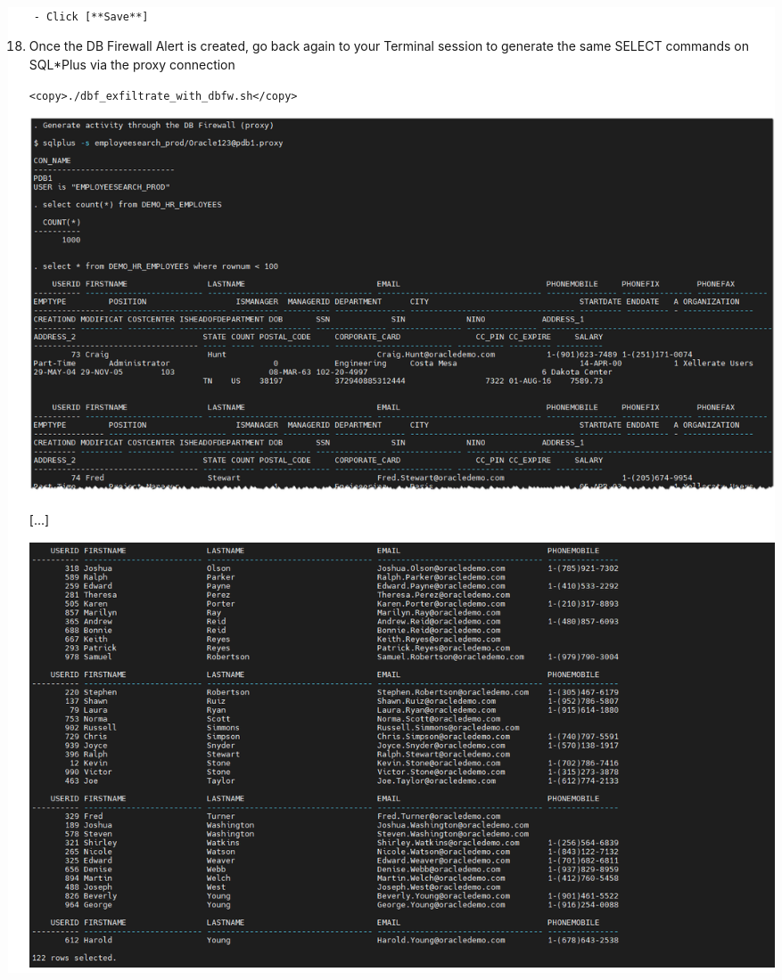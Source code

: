         - Click [**Save**]

18. Once the DB Firewall Alert is created, go back again to your Terminal session to generate the same SELECT commands on SQL*Plus via the proxy connection

    ````
    <copy>./dbf_exfiltrate_with_dbfw.sh</copy>
    ````

    ![AVDF](./images/avdf-177.png "AVDF")

    [...]

    ![AVDF](./images/avdf-178.png "AVDF")
